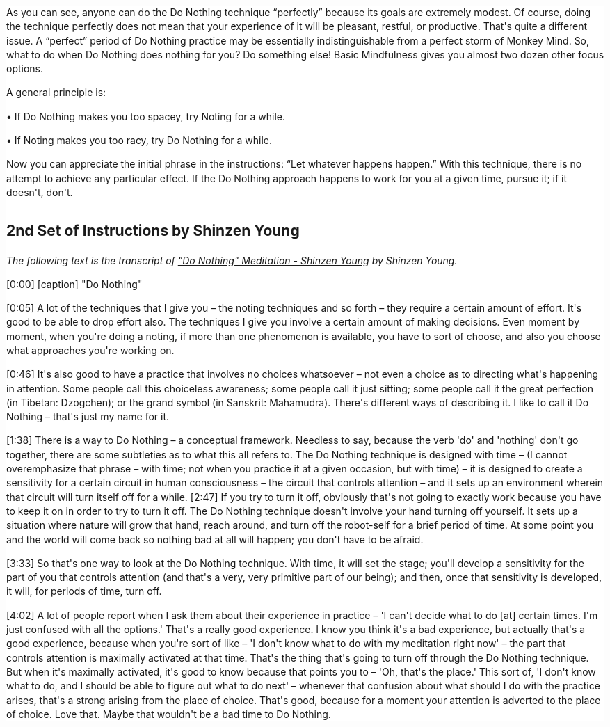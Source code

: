 As you can see, anyone can do the Do Nothing technique “perfectly” because its goals are extremely modest. Of course, doing the technique perfectly does not mean that your experience of it will be pleasant, restful, or productive. That's quite a different issue. A “perfect” period of Do Nothing practice may be essentially indistinguishable from a perfect storm of Monkey Mind.
So, what to do when Do Nothing does nothing for you? Do something else! Basic Mindfulness gives you almost two dozen other focus options.

A general principle is:


• If Do Nothing makes you too spacey, try Noting for a while.

• If Noting makes you too racy, try Do Nothing for a while.

Now you can appreciate the initial phrase in the instructions: “Let whatever happens happen.” With this technique, there is no attempt to achieve any particular effect. If the Do Nothing approach happens to work for you at a given time, pursue it; if it doesn't, don't.

## 2nd Set of Instructions by Shinzen Young

*The following text is the transcript of ["Do Nothing" Meditation - Shinzen Young](https://www.youtube.com/watch?v=cZ6cdIaUZCA) by Shinzen Young.*

[0:00] [caption] "Do Nothing" 

[0:05] A lot of the techniques that I give you – the noting techniques and so forth – they require a certain amount of effort. It's good to be able to drop effort also. The techniques I give you involve a certain amount of making decisions. Even moment by moment, when you're doing a noting, if more than one phenomenon is available, you have to sort of choose, and also you choose what approaches you're working on. 

[0:46] It's also good to have a practice that involves no choices whatsoever – not even a choice as to directing what's happening in attention. Some people call this choiceless awareness; some people call it just sitting; some people call it the great perfection (in Tibetan: Dzogchen); or the grand symbol (in Sanskrit: Mahamudra). There's different ways of describing it. I like to call it Do Nothing – that's just my name for it. 

[1:38] There is a way to Do Nothing – a conceptual framework. Needless to say, because the verb 'do' and 'nothing' don't go together, there are some subtleties as to what this all refers to. The Do Nothing technique is designed with time – (I cannot overemphasize that phrase – with time; not when you practice it at a given occasion, but with time) – it is designed to create a sensitivity for a certain circuit in human consciousness – the circuit that controls attention – and it sets up an environment wherein that circuit will turn itself off for a while. [2:47] If you try to turn it off, obviously that's not going to exactly work because you have to keep it on in order to try to turn it off. The Do Nothing technique doesn't involve your hand turning off yourself. It sets up a situation where nature will grow that hand, reach around, and turn off the robot-self for a brief period of time. At some point you and the world will come back so nothing bad at all will happen; you don't have to be afraid. 

[3:33] So that's one way to look at the Do Nothing technique. With time, it will set the stage; you'll develop a sensitivity for the part of you that controls attention (and that's a very, very primitive part of our being); and then, once that sensitivity is developed, it will, for periods of time, turn off. 

[4:02] A lot of people report when I ask them about their experience in practice – 'I can't decide what to do [at] certain times. I'm just confused with all the options.' That's a really good experience. I know you think it's a bad experience, but actually that's a good experience, because when you're sort of like – 'I don't know what to do with my meditation right now' – the part that controls attention is maximally activated at that time. That's the thing that's going to turn off through the Do Nothing technique. But when it's maximally activated, it's good to know because that points you to – 'Oh, that's the place.' This sort of, 'I don't know what to do, and I should be able to figure out what to do next' – whenever that confusion about what should I do with the practice arises, that's a strong arising from the place of choice. That's good, because for a moment your attention is adverted to the place of choice. Love that. Maybe that wouldn't be a bad time to Do Nothing. 
